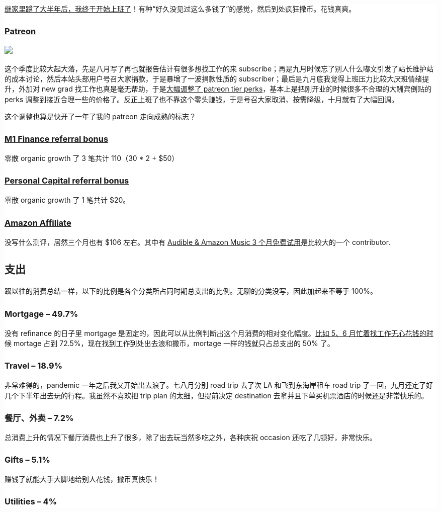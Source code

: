 [继家里蹲了大半年后，我终于开始上班了](../2022-dream-job/)！有种“好久没见过这么多钱了”的感觉，然后到处疯狂撒币。花钱真爽。

### **[Patreon](https://www.patreon.com/bePatron?u=46962965)**

![](https://s3.nl-ams.scw.cloud/mtfront-blog/2021/10/Screen-Shot-2021-10-02-at-2.37.54-PM-1024x582.png)

这个季度比较大起大落，先是八月写了再也就报告估计有很多想找工作的来 subscribe；再是九月时候忘了别人什么嘟文引发了站长维护站的成本讨论，然后本站头部用户号召大家捐款，于是暴增了一波捐款性质的 subscriber；最后是九月底我觉得上班压力比较大厌班情绪提升，外加对 new grad 找工作也真是毫无帮助，于是[大幅调整了 patreon tier perks](https://www.patreon.com/posts/56699530)，基本上是把刚开业的时候很多不合理的大酬宾倒贴的 perks 调整到接近合理一些的价格了。反正上班了也不靠这个零头赚钱，于是号召大家取消、按需降级，十月就有了大幅回调。

这个调整也算是快开了一年了我的 patreon 走向成熟的标志？

### **[M1 Finance referral bonus](https://m1.finance/3k2CE5UGXvjS)**

零散 organic growth 了 3 笔共计 $110（$30 * 2 + $50）

### **[Personal Capital referral bonus](https://pcap.rocks/fang9203)**

零散 organic growth 了 1 笔共计 $20。

### **[Amazon Affiliate](https://www.notion.so/acd82eea5073479884e7cbb2542c7444)**

没写什么测评，居然三个月也有 $106 左右。其中有 [Audible & Amazon Music 3 个月免费试用](https://amzn.to/3lM7WVF)是比较大的一个 contributor.

## **支出**

跟以往的消费总结一样，以下的比例是各个分类所占同时期总支出的比例。无聊的分类没写，因此加起来不等于 100%。

### **Mortgage – 49.7%**

没有 refinance 的日子里 mortgage 是固定的，因此可以从比例判断出这个月消费的相对变化幅度。[比如 5、6 月忙着找工作无心花钱的时](../2021-may-june-money-report/)候 mortage 占到 72.5%，现在找到工作到处出去浪和撒币，mortage 一样的钱就只占总支出的 50% 了。

### **Travel – 18.9%**

非常难得的，pandemic 一年之后我又开始出去浪了。七八月分别 road trip 去了次 LA 和飞到东海岸租车 road trip 了一回，九月还定了好几个下半年出去玩的行程。我虽然不喜欢把 trip plan 的太细，但提前决定 destination 去拿并且下单买机票酒店的时候还是非常快乐的。

### **餐厅、外卖 – 7.2%**

总消费上升的情况下餐厅消费也上升了很多，除了出去玩当然多吃之外，各种庆祝 occasion 还吃了几顿好，非常快乐。

### **Gifts – 5.1%**

赚钱了就能大手大脚地给别人花钱，撒币真快乐！

### **Utilities – 4%**
